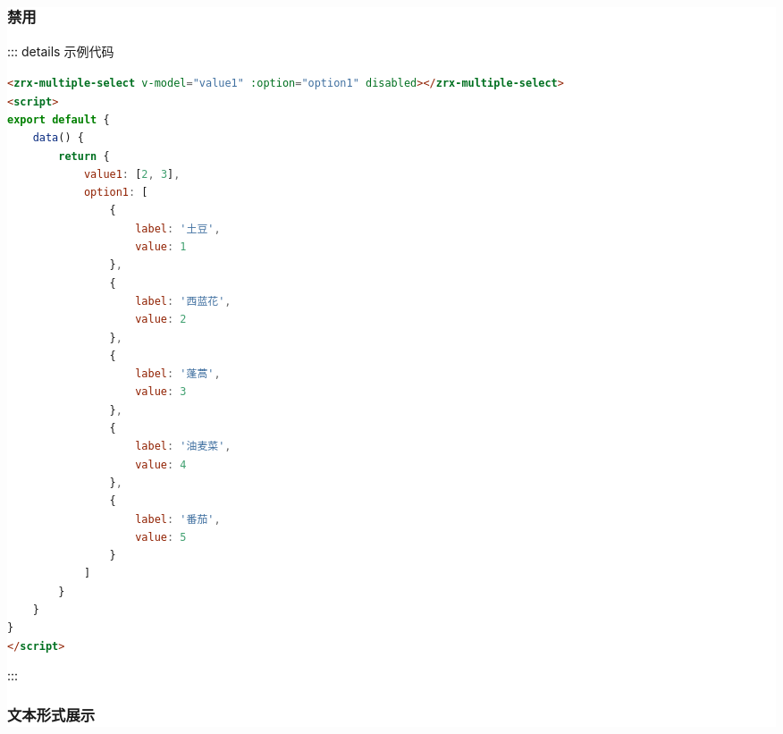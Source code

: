 ### 禁用

<div class="m-example">
    <ClientOnly>
        <zrx-multiple-select v-model="value1" :option="option1" disabled></zrx-multiple-select>
    </ClientOnly>
</div>

::: details 示例代码

```html
<zrx-multiple-select v-model="value1" :option="option1" disabled></zrx-multiple-select>
<script>
export default {
    data() {
        return {
            value1: [2, 3],
            option1: [
                {
                    label: '土豆',
                    value: 1
                },
                {
                    label: '西蓝花',
                    value: 2
                },
                {
                    label: '蓬蒿',
                    value: 3
                },
                {
                    label: '油麦菜',
                    value: 4
                },
                {
                    label: '番茄',
                    value: 5
                }
            ]
        }
    }
}
</script>
```

:::

### 文本形式展示

<div class="m-example">
    <ClientOnly>
        <zrx-multiple-select v-model="value2" :option="option1" text-show-style="text"></zrx-multiple-select>
    </ClientOnly>
</div>
